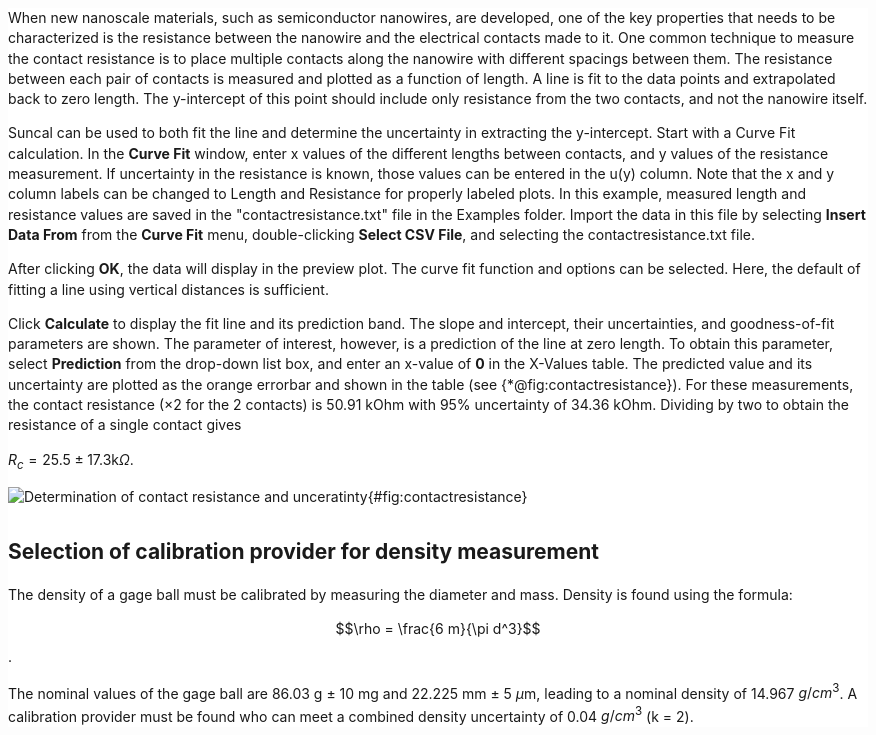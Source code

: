 When new nanoscale materials, such as semiconductor nanowires, are developed, one of the key properties that needs to be characterized is the resistance between the nanowire and the electrical contacts made to it.
One common technique to measure the contact resistance is to place multiple contacts along the nanowire with different spacings between them.
The resistance between each pair of contacts is measured and plotted as a function of length.
A line is fit to the data points and extrapolated back to zero length.
The y-intercept of this point should include only resistance from the two contacts, and not the nanowire itself.

Suncal can be used to both fit the line and determine the uncertainty in extracting the y-intercept.
Start with a Curve Fit calculation.
In the **Curve Fit** window, enter x values of the different lengths between contacts, and y values of the resistance measurement.
If uncertainty in the resistance is known, those values can be entered in the u(y) column.
Note that the x and y column labels can be changed to Length and Resistance for properly labeled plots.
In this example, measured length and resistance values are saved in the "contactresistance.txt" file in the Examples folder.
Import the data in this file by selecting **Insert Data From** from the **Curve Fit** menu, double-clicking **Select CSV File**, and selecting the contactresistance.txt file.

After clicking **OK**, the data will display in the preview plot.
The curve fit function and options can be selected. Here, the default of fitting a line using vertical distances is sufficient.

Click **Calculate** to display the fit line and its prediction band.
The slope and intercept, their uncertainties, and goodness-of-fit parameters are shown.
The parameter of interest, however, is a prediction of the line at zero length.
To obtain this parameter, select **Prediction** from the drop-down list box, and enter an x-value of **0** in the X-Values table.
The predicted value and its uncertainty are plotted as the orange errorbar and shown in the table (see {*@fig:contactresistance}).
For these measurements, the contact resistance ($\times2$ for the 2 contacts) is 50.91 kOhm with 95% uncertainty of 34.36 kOhm.
Dividing by two to obtain the resistance of a single contact gives

$R_c = 25.5 \pm 17.3 \mathrm{k}\Omega$.

![Determination of contact resistance and unceratinty](figs/Figure_6_6.png){#fig:contactresistance}


## Selection of calibration provider for density measurement

The density of a gage ball must be calibrated by measuring the diameter and mass. Density is found using the formula:

$$\rho = \frac{6 m}{\pi d^3}$$.

The nominal values of the gage ball are 86.03 g $\pm$ 10 mg and 22.225 mm $\pm$ 5 $\mu$m, leading to a nominal density of 14.967 $g/cm^3$.
A calibration provider must be found who can meet a combined density uncertainty of 0.04 $g/cm^3$ (k = 2).

